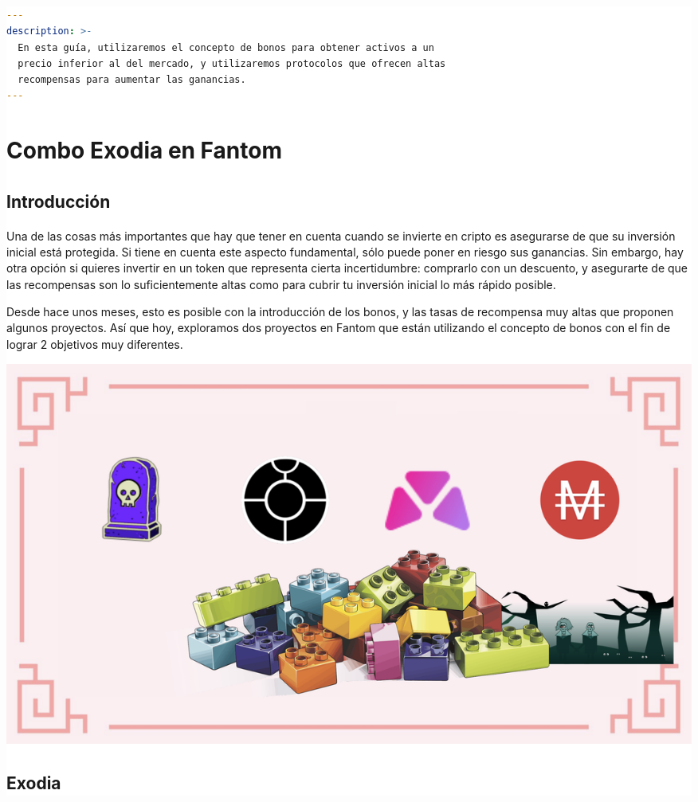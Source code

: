 ```yaml
---
description: >-
  En esta guía, utilizaremos el concepto de bonos para obtener activos a un
  precio inferior al del mercado, y utilizaremos protocolos que ofrecen altas
  recompensas para aumentar las ganancias.
---
```


# Combo Exodia en Fantom

## Introducción

Una de las cosas más importantes que hay que tener en cuenta cuando se invierte en cripto es asegurarse de que su inversión inicial está protegida. Si tiene en cuenta este aspecto fundamental, sólo puede poner en riesgo sus ganancias. Sin embargo, hay otra opción si quieres invertir en un token que representa cierta incertidumbre: comprarlo con un descuento, y asegurarte de que las recompensas son lo suficientemente altas como para cubrir tu inversión inicial lo más rápido posible.&#x20;

Desde hace unos meses, esto es posible con la introducción de los bonos, y las tasas de recompensa muy altas que proponen algunos proyectos. Así que hoy, exploramos dos proyectos en Fantom que están utilizando el concepto de bonos con el fin de lograr 2 objetivos muy diferentes.

![](../../.gitbook/assets/exodia-tomb-0.png)

## Exodia
